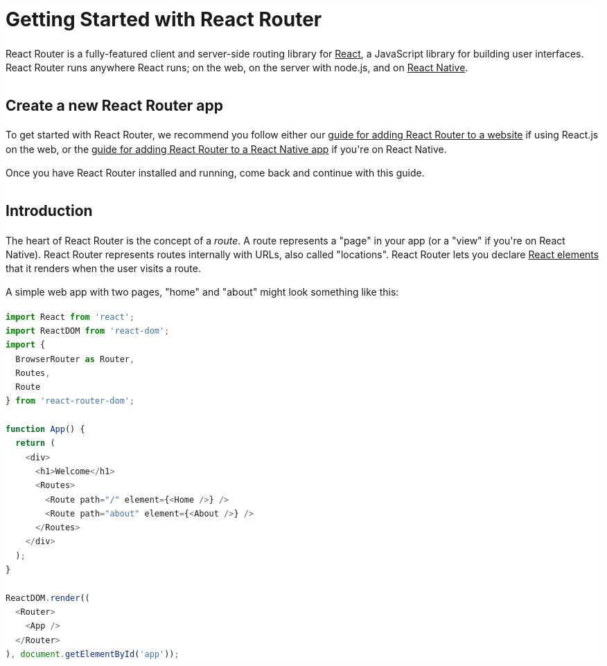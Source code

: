# Getting Started with React Router

React Router is a fully-featured client and server-side routing library for
[React](https://reactjs.org/), a JavaScript library for building user
interfaces. React Router runs anywhere React runs; on the web, on the server
with node.js, and on [React Native](https://reactnative.dev/).

## Create a new React Router app

To get started with React Router, we recommend you follow either our [guide for
adding React Router to a website](add-to-a-website.md) if using React.js on the
web, or the [guide for adding React Router to a React Native
app](add-to-react-native.md) if you're on React Native.

Once you have React Router installed and running, come back and continue with
this guide.

## Introduction

The heart of React Router is the concept of a *route*. A route represents a
"page" in your app (or a "view" if you're on React Native). React Router
represents routes internally with URLs, also called "locations". React Router
lets you declare [React
elements](https://reactjs.org/docs/rendering-elements.html) that it renders when
the user visits a route.

A simple web app with two pages, "home" and "about" might look something like
this:

```js
import React from 'react';
import ReactDOM from 'react-dom';
import {
  BrowserRouter as Router,
  Routes,
  Route
} from 'react-router-dom';

function App() {
  return (
    <div>
      <h1>Welcome</h1>
      <Routes>
        <Route path="/" element={<Home />} />
        <Route path="about" element={<About />} />
      </Routes>
    </div>
  );
}

ReactDOM.render((
  <Router>
    <App />
  </Router>
), document.getElementById('app'));
```
